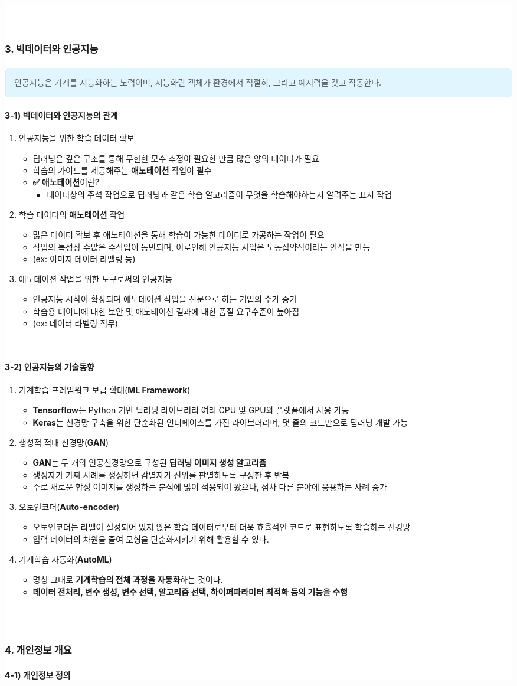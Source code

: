 <br>
<br>

### 3. 빅데이터와 인공지능

<blockquote style="background: #E1F5Fe; color: #2e2e2ec4; padding: 1rem; margin: 1.5rem 0; border-radius: 8px;">
인공지능은 기계를 지능화하는 노력이며, 지능화란 객체가 환경에서 적절히, 그리고 예지력을 갖고 작동한다.
</blockquote>

#### **3-1) 빅데이터와 인공지능의 관계**

1. 인공지능을 위한 학습 데이터 확보
    - 딥러닝은 깊은 구조를 통해 무한한 모수 추정이 필요한 만큼 많은 양의 데이터가 필요
    - 학습의 가이드를 제공해주는 **애노테이션** 작업이 필수
    - **✅ 애노테이션**이란?
        - 데이터상의 주석 작업으로 딥러닝과 같은 학습 알고리즘이 무엇을 학습해야하는지 알려주는 표시 작업

2. 학습 데이터의 **애노테이션** 작업
    - 많은 데이터 확보 후 애노테이션을 통해 학습이 가능한 데이터로 가공하는 작업이 필요
    - 작업의 특성상 수많은 수작업이 동반되며, 이로인해 인공지능 사업은 노동집약적이라는 인식을 만듬
    - (ex: 이미지 데이터 라벨링 등)

3. 애노테이션 작업을 위한 도구로써의 인공지능
    - 인공지능 시작이 확장되며 애노테이션 작업을 전문으로 하는 기업의 수가 증가
    - 학습용 데이터에 대한 보안 및 애노테이션 결과에 대한 품질 요구수준이 높아짐
    - (ex: 데이터 라벨링 직무)

<br>

#### **3-2) 인공지능의 기술동향**

1. 기계학습 프레임워크 보급 확대(**ML Framework**)
    - **Tensorflow**는 Python 기반 딥러닝 라이브러리 여러 CPU 및 GPU와 플랫폼에서 사용 가능
    - **Keras**는 신경망 구축을 위한 단순화된 인터페이스를 가진 라이브러리며, 몇 줄의 코드만으로 딥러닝 개발 가능

2. 생성적 적대 신경망(**GAN**)
    - **GAN**는 두 개의 인공신경망으로 구성된 **딥러닝 이미지 생성 알고리즘**
    - 생성자가 가짜 사례를 생성하면 감별자가 진위를 판별하도록 구성한 후 반복
    - 주로 새로운 합성 이미지를 생성하는 분석에 많이 적용되어 왔으나, 점차 다른 분야에 응용하는 사례 증가

3. 오토인코더(**Auto-encoder**)
    - 오토인코더는 라벨이 설정되어 있지 않은 학습 데이터로부터 더욱 효율적인 코드로 표현하도록 학습하는 신경망
    - 입력 데이터의 차원을 줄여 모형을 단순화시키기 위해 활용할 수 있다.

4. 기계학습 자동화(**AutoML**)
    - 명칭 그대로 **기계학습의 전체 과정을 자동화**하는 것이다.
    - **데이터 전처리, 변수 생성, 변수 선택, 알고리즘 선택, 하이퍼파라미터 최적화 등의 기능을 수행**

<br>
<br>

### 4. 개인정보 개요

#### **4-1) 개인정보 정의**
